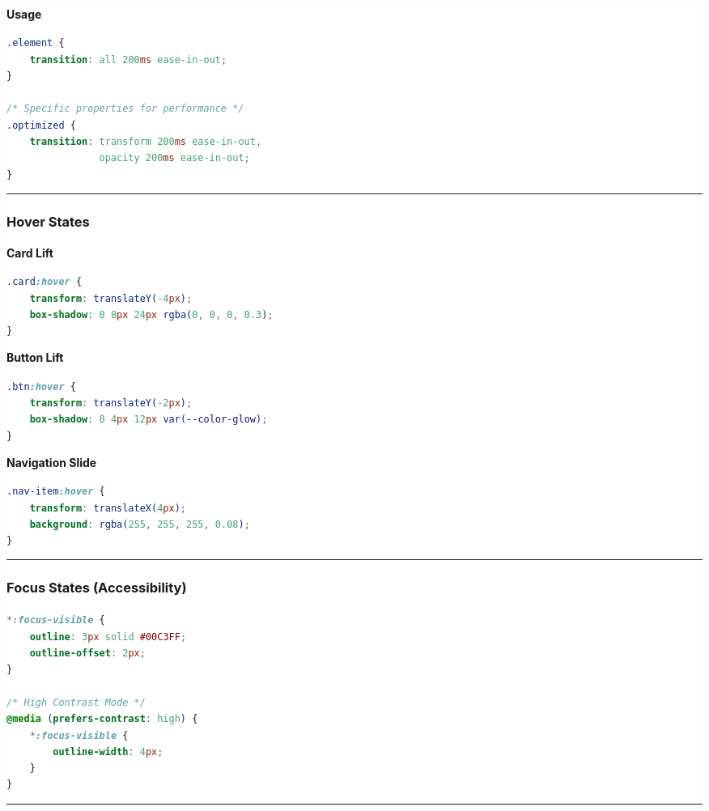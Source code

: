 **Usage**
```css
.element {
    transition: all 200ms ease-in-out;
}

/* Specific properties for performance */
.optimized {
    transition: transform 200ms ease-in-out,
                opacity 200ms ease-in-out;
}
```

---

### Hover States

**Card Lift**
```css
.card:hover {
    transform: translateY(-4px);
    box-shadow: 0 8px 24px rgba(0, 0, 0, 0.3);
}
```

**Button Lift**
```css
.btn:hover {
    transform: translateY(-2px);
    box-shadow: 0 4px 12px var(--color-glow);
}
```

**Navigation Slide**
```css
.nav-item:hover {
    transform: translateX(4px);
    background: rgba(255, 255, 255, 0.08);
}
```

---

### Focus States (Accessibility)

```css
*:focus-visible {
    outline: 3px solid #00C3FF;
    outline-offset: 2px;
}

/* High Contrast Mode */
@media (prefers-contrast: high) {
    *:focus-visible {
        outline-width: 4px;
    }
}
```

---